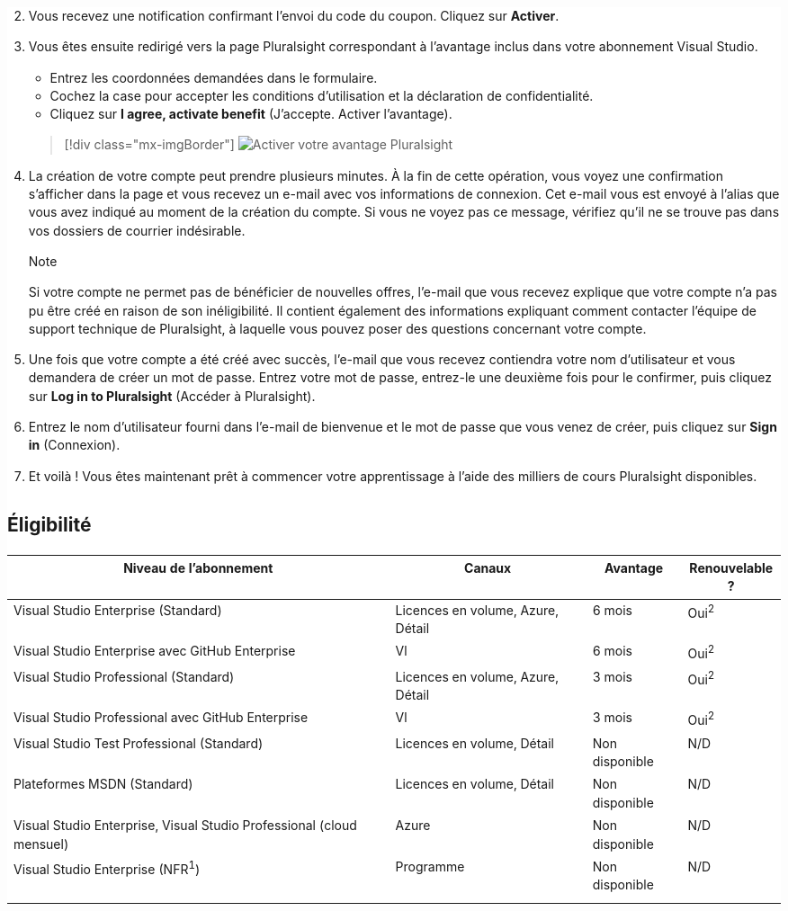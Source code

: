 2. Vous recevez une notification confirmant l’envoi du code du coupon.  Cliquez sur **Activer**.

3. Vous êtes ensuite redirigé vers la page Pluralsight correspondant à l’avantage inclus dans votre abonnement Visual Studio.
   - Entrez les coordonnées demandées dans le formulaire.
   - Cochez la case pour accepter les conditions d’utilisation et la déclaration de confidentialité.
   - Cliquez sur **I agree, activate benefit** (J’accepte. Activer l’avantage).
   > [!div class="mx-imgBorder"]
   > ![Activer votre avantage Pluralsight](_img/vs-pluralsight/vs-pluralsight-create-account.png)

5. La création de votre compte peut prendre plusieurs minutes.  À la fin de cette opération, vous voyez une confirmation s’afficher dans la page et vous recevez un e-mail avec vos informations de connexion.  Cet e-mail vous est envoyé à l’alias que vous avez indiqué au moment de la création du compte.  Si vous ne voyez pas ce message, vérifiez qu’il ne se trouve pas dans vos dossiers de courrier indésirable.

   > [!NOTE]
   > Si votre compte ne permet pas de bénéficier de nouvelles offres, l’e-mail que vous recevez explique que votre compte n’a pas pu être créé en raison de son inéligibilité.  Il contient également des informations expliquant comment contacter l’équipe de support technique de Pluralsight, à laquelle vous pouvez poser des questions concernant votre compte.
   

6. Une fois que votre compte a été créé avec succès, l’e-mail que vous recevez contiendra votre nom d’utilisateur et vous demandera de créer un mot de passe.  Entrez votre mot de passe, entrez-le une deuxième fois pour le confirmer, puis cliquez sur **Log in to Pluralsight** (Accéder à Pluralsight).

7. Entrez le nom d’utilisateur fourni dans l’e-mail de bienvenue et le mot de passe que vous venez de créer, puis cliquez sur **Sign in** (Connexion).

8. Et voilà !  Vous êtes maintenant prêt à commencer votre apprentissage à l’aide des milliers de cours Pluralsight disponibles.

## <a name="eligibility"></a>Éligibilité

|                          Niveau de l’abonnement                          |     Canaux      |    Avantage    |   Renouvelable ?   |
|----------------------------------------------------------------------|-------------------|---------------|----------------|
|          Visual Studio Enterprise (Standard)           | Licences en volume, Azure, Détail |   6 mois    | Oui<sup>2</sup> |
|          Visual Studio Enterprise avec GitHub Enterprise          | Vl  |   6 mois    | Oui<sup>2</sup> |
|         Visual Studio Professional (Standard)          | Licences en volume, Azure, Détail |   3 mois    | Oui<sup>2</sup> |
|         Visual Studio Professional avec GitHub Enterprise          | Vl  |   3 mois    | Oui<sup>2</sup> |
|              Visual Studio Test Professional (Standard)              |    Licences en volume, Détail     |   Non disponible    | N/D  |
|                      Plateformes MSDN (Standard)                       |    Licences en volume, Détail     |   Non disponible    | N/D  |
| Visual Studio Enterprise, Visual Studio Professional (cloud mensuel) |       Azure       | Non disponible |       N/D       |
|             Visual Studio Enterprise (NFR<sup>1</sup>)              |      Programme      | Non disponible |       N/D       |
||

